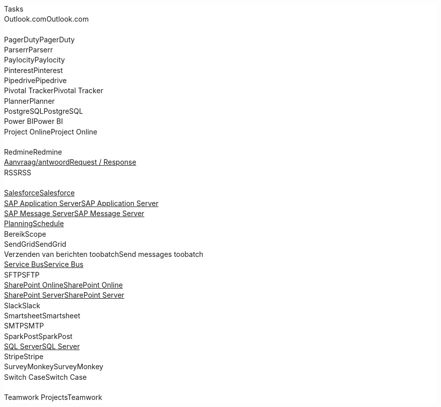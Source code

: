 Tasks</span></span><br/><span data-ttu-id="a8982-314">Outlook.com</span><span class="sxs-lookup"><span data-stu-id="a8982-314">Outlook.com</span></span><br/><br/><span data-ttu-id="a8982-315"><a name="p"></a>PagerDuty</span><span class="sxs-lookup"><span data-stu-id="a8982-315"><a name="p"></a>PagerDuty</span></span><br/><span data-ttu-id="a8982-316">Parserr</span><span class="sxs-lookup"><span data-stu-id="a8982-316">Parserr</span></span><br/><span data-ttu-id="a8982-317">Paylocity</span><span class="sxs-lookup"><span data-stu-id="a8982-317">Paylocity</span></span><br/><span data-ttu-id="a8982-318">Pinterest</span><span class="sxs-lookup"><span data-stu-id="a8982-318">Pinterest</span></span><br/><span data-ttu-id="a8982-319">Pipedrive</span><span class="sxs-lookup"><span data-stu-id="a8982-319">Pipedrive</span></span><br/><span data-ttu-id="a8982-320">Pivotal Tracker</span><span class="sxs-lookup"><span data-stu-id="a8982-320">Pivotal Tracker</span></span><br/><span data-ttu-id="a8982-321">Planner</span><span class="sxs-lookup"><span data-stu-id="a8982-321">Planner</span></span><br/><span data-ttu-id="a8982-322">PostgreSQL</span><span class="sxs-lookup"><span data-stu-id="a8982-322">PostgreSQL</span></span><br/><span data-ttu-id="a8982-323">Power BI</span><span class="sxs-lookup"><span data-stu-id="a8982-323">Power BI</span></span><br/><span data-ttu-id="a8982-324">Project Online</span><span class="sxs-lookup"><span data-stu-id="a8982-324">Project Online</span></span><br/><br/><span data-ttu-id="a8982-325"><a name="r"></a>Redmine</span><span class="sxs-lookup"><span data-stu-id="a8982-325"><a name="r"></a>Redmine</span></span><br/><span data-ttu-id="a8982-326">[Aanvraag/antwoord][http-requestdoc]</span><span class="sxs-lookup"><span data-stu-id="a8982-326">[Request / Response][http-requestdoc]</span></span><br/><span data-ttu-id="a8982-327">RSS</span><span class="sxs-lookup"><span data-stu-id="a8982-327">RSS</span></span><br/><br/><span data-ttu-id="a8982-328"><a name="s"></a>[Salesforce][salesforcedoc]</span><span class="sxs-lookup"><span data-stu-id="a8982-328"><a name="s"></a>[Salesforce][salesforcedoc]</span></span><br/><span data-ttu-id="a8982-329">[SAP Application Server][sapconnector]</span><span class="sxs-lookup"><span data-stu-id="a8982-329">[SAP Application Server][sapconnector]</span></span><br/><span data-ttu-id="a8982-330">[SAP Message Server][sapconnector]</span><span class="sxs-lookup"><span data-stu-id="a8982-330">[SAP Message Server][sapconnector]</span></span><br/><span data-ttu-id="a8982-331">[Planning][recurrencedoc]</span><span class="sxs-lookup"><span data-stu-id="a8982-331">[Schedule][recurrencedoc]</span></span><br/><span data-ttu-id="a8982-332">Bereik</span><span class="sxs-lookup"><span data-stu-id="a8982-332">Scope</span></span><br/><span data-ttu-id="a8982-333">SendGrid</span><span class="sxs-lookup"><span data-stu-id="a8982-333">SendGrid</span></span><br/><span data-ttu-id="a8982-334">Verzenden van berichten toobatch</span><span class="sxs-lookup"><span data-stu-id="a8982-334">Send messages toobatch</span></span><br/><span data-ttu-id="a8982-335">[Service Bus][service-busdoc]</span><span class="sxs-lookup"><span data-stu-id="a8982-335">[Service Bus][service-busdoc]</span></span><br/><span data-ttu-id="a8982-336">SFTP</span><span class="sxs-lookup"><span data-stu-id="a8982-336">SFTP</span></span><br/><span data-ttu-id="a8982-337">[SharePoint Online][sharepointdoc]</span><span class="sxs-lookup"><span data-stu-id="a8982-337">[SharePoint Online][sharepointdoc]</span></span><br/><span data-ttu-id="a8982-338">[SharePoint Server][sharepointserver]</span><span class="sxs-lookup"><span data-stu-id="a8982-338">[SharePoint Server][sharepointserver]</span></span><br/><span data-ttu-id="a8982-339">Slack</span><span class="sxs-lookup"><span data-stu-id="a8982-339">Slack</span></span><br/><span data-ttu-id="a8982-340">Smartsheet</span><span class="sxs-lookup"><span data-stu-id="a8982-340">Smartsheet</span></span><br/><span data-ttu-id="a8982-341">SMTP</span><span class="sxs-lookup"><span data-stu-id="a8982-341">SMTP</span></span><br/><span data-ttu-id="a8982-342">SparkPost</span><span class="sxs-lookup"><span data-stu-id="a8982-342">SparkPost</span></span><br/><span data-ttu-id="a8982-343">[SQL Server][sql-serverdoc]</span><span class="sxs-lookup"><span data-stu-id="a8982-343">[SQL Server][sql-serverdoc]</span></span><br/><span data-ttu-id="a8982-344">Stripe</span><span class="sxs-lookup"><span data-stu-id="a8982-344">Stripe</span></span><br/><span data-ttu-id="a8982-345">SurveyMonkey</span><span class="sxs-lookup"><span data-stu-id="a8982-345">SurveyMonkey</span></span><br/><span data-ttu-id="a8982-346">Switch Case</span><span class="sxs-lookup"><span data-stu-id="a8982-346">Switch Case</span></span><br/><br/><span data-ttu-id="a8982-347"><a name="t"></a>Teamwork Projects</span><span class="sxs-lookup"><span data-stu-id="a8982-347"><a name="t"></a>Teamwork

[api/web-appdoc]: ../logic-apps/logic-apps-custom-hosted-api.md "Logische apps integreren met App Service API Apps."
[azureblobstoragedoc]: ./connectors-create-api-azureblobstorage.md "Bestanden in uw blobcontainer beheren met Azure Blob Storage-container."
[azure-functionsdoc]: ../logic-apps/logic-apps-azure-functions.md "Logische apps integreren met Azure Functions"
[db2doc]: ./connectors-create-api-db2.md "Verbinding maken met tooIBM DB2 in Hallo cloud of on-premises. Een rij bijwerken, een tabel ophalen, en meer"
[Dynamics-365doc]: ./connectors-create-api-crmonline.md "Verbinding maken met tooDynamics CRM Online, zodat u met CRM Online gegevens werken kunt"
[event-hubs-doc]: ./connectors-create-api-azure-event-hubs.md "Verbinding maken met tooAzure Event Hubs. Gebeurtenissen tussen logische apps en Event Hubs verzenden en ontvangen"
[filesystemdoc]: ../logic-apps/logic-apps-using-file-connector.md "Verbinding maken met tooan on-premises bestandssysteem"
[ftpdoc]: ./connectors-create-api-ftp.md "Verbinding maken met tooan FTP / FTPS-server voor de FTP-taken, zoals het uploaden, ophalen, verwijderen van bestanden"
[httpdoc]: ./connectors-native-http.md "HTTP-aanroepen met Hallo HTTP-connector maken"
[http-requestdoc]: ./connectors-native-reqres.md "Acties voor HTTP-aanvragen en antwoorden tooyour logic apps toevoegen"
[http-swaggerdoc]: ./connectors-native-http-swagger.md "HTTP + Swagger-connector gebruiken voor HTTP-aanroepen"
[informixdoc]: ./connectors-create-api-informix.md "Verbinding maken met tooInformix in Hallo cloud of on-premises. Lezen van een rij en lijst Hallo tabellen"
[nested-logic-appdoc]: ../logic-apps/logic-apps-http-endpoint.md "Logische apps integreren met geneste werkstromen"
[office365-outlookdoc]: ./connectors-create-api-office365-outlook.md "Tooyour Office 365-account koppelen. E-mailberichten verzenden en ontvangen, uw agenda en contactpersonen beheren, en meer"
[oracle-db-doc]: ./connectors-create-api-oracledatabase.md "Verbinding maken met tooan Oracle-database tooadd, invoegen en rijen verwijderen"
[mqdoc]: ./connectors-create-api-mq.md "Verbinding maken met tooMQ on-premises of Azure, en berichten verzenden en ontvangen"
[recurrencedoc]:  ./connectors-native-recurrence.md "Terugkerende acties voor logische apps activeren"
[salesforcedoc]: ./connectors-create-api-salesforce.md "Tooyour Salesforce-account koppelen. Accounts, potentiële klanten en verkoopkansen beheren, en meer"
[sapconnector]: ../logic-apps/logic-apps-using-sap-connector.md "Verbinding maken met tooan on-premises SAP-systeem"
[service-busdoc]: ./connectors-create-api-servicebus.md "Berichten vanuit de Service Bus-wachtrijen en -onderwerpen verzenden en berichten vanuit de Service Bus-wachtrijen en abonnementen ontvangen"
[sharepointdoc]: ./connectors-create-api-sharepointonline.md "Verbinding maken met tooSharePoint Online. Documenten beheren, items vermelden, en meer"
[sharepointserver]: ./connectors-create-api-sharepointserver.md "Verbinding maken met tooSharePoint op de lokale server. Documenten beheren, items vermelden, en meer"
[sql-serverdoc]: ./connectors-create-api-sqlazure.md "Verbinding maken met tooAzure SQL-Database of SQL server. Vermeldingen in een SQL-databasetabel maken, bijwerken, ophalen en verwijderen."
[twitterdoc]: ./connectors-create-api-twitter.md "Verbinding maken met tooTwitter. Tijdlijnen ophalen, tweets posten, en meer"
[webhookdoc]: ./connectors-native-webhook.md "Webhook acties en triggers tooyour logic apps toevoegen"
[as2doc]: ../logic-apps/logic-apps-enterprise-integration-as2.md "Meer informatie over Enterprise Integration AS2."
[x12doc]: ../logic-apps/logic-apps-enterprise-integration-x12.md "Meer informatie over Enterprise Integration X12"
[xmlvalidatedoc]: ../logic-apps/logic-apps-enterprise-integration-xml-validation.md "Meer informatie over Enterprise Integration met XML-validatie."
[xmltransformdoc]: ../logic-apps/logic-apps-enterprise-integration-transform.md "Meer informatie over Enterprise Integration-transformaties."
[as2decode]: ../logic-apps/logic-apps-enterprise-integration-as2-decode.md "Meer informatie over AS2-decodering in Enterprise Integration"
[X12decode]: ../logic-apps/logic-apps-enterprise-integration-X12-decode.md "Meer informatie over X12-decodering in Enterprise Integration"
[X12encode]: ../logic-apps/logic-apps-enterprise-integration-X12-encode.md "Meer informatie over X12-codering in Enterprise Integration"
[EDIFACTdecode]: ../logic-apps/logic-apps-enterprise-integration-EDIFACT-decode.md "Meer informatie over EDIFACT-decodering in Enterprise Integration"
[EDIFACTencode]: ../logic-apps/logic-apps-enterprise-integration-EDIFACT-encode.md "Meer informatie over EDIFACT-codering in Enterprise Integration"
[integrationaccountdoc]: ../logic-apps/logic-apps-enterprise-integration-metadata.md "Schema's, kaarten, partners en meer opzoeken in uw integratieaccount"
[boxDoc]: ./connectors-create-api-box.md "Verbinding maken met tooBox. Uw bestanden uploaden, ophalen, verwijderen, vermelden, en meer"
[delaydoc]: ./connectors-native-delay.md "Vertraagde acties uitvoeren"
[dropboxdoc]: ./connectors-create-api-dropbox.md "Verbinding maken met tooDropbox. Uw bestanden uploaden, ophalen, verwijderen, vermelden, en meer"
[facebookdoc]: ./connectors-create-api-facebook.md "Verbinding maken met tooFacebook. Tooa tijdlijn te plaatsen, kunt u een paginafeed en meer"
[githubdoc]: ./connectors-create-api-github.md "Verbinding maken met tooGitHub en problemen bijhouden"
[google-drivedoc]: ./connectors-create-api-googledrive.md "Verbinding maken met tooGoogleDrive zodat u met uw gegevens werken kunt"
[google-sheetsdoc]: ./connectors-create-api-googlesheet.md "Verbinding maken met tooGoogle bladen zodat u uw bladen kunt kunt wijzigen"
[google-tasksdoc]: ./connectors-create-api-googletasks.md "Verbonden tooGoogle taken zodat u kunt uw taken beheren"
[google-calendardoc]: ./connectors-create-api-googlecalendar.md "Maakt verbinding tooGoogle agenda en kalender kunt beheren."
[http-responsedoc]: ./connectors-native-reqres.md "Acties voor HTTP-aanvragen en antwoorden tooyour logic apps toevoegen"
[instagramdoc]: ./connectors-create-api-instagram.md "Verbinding maken met tooInstagram. Gebeurtenissen activeren of erop reageren"
[mailchimpdoc]: ./connectors-create-api-mailchimp.md "Tooyour MailChimp-account koppelen. E-mails beheren en automatiseren"
[mandrilldoc]: ./connectors-create-api-mandrill.md "Verbinding maken met tooMandrill voor communicatie"
[microsoft-translatordoc]: ./connectors-create-api-microsofttranslator.md "Verbinding maken met tooMicrosoft conversieprogramma. Tekst vertalen, talen detecteren, en meer " 
[office365-usersdoc]: ./connectors-create-api-office365-users.md 
[office365-videodoc]: ./connectors-create-api-office365-video.md "Informatie over video's, videolijsten, videokanalen en URL's voor het afspelen van Office 365-video's ophalen"
[onedrivedoc]: ./connectors-create-api-onedrive.md "Verbinding maken met tooyour persoonlijke Microsoft OneDrive. Bestanden uploaden, verwijderen, vermelden, en meer"
[onedrive-for-businessdoc]: ./connectors-create-api-onedriveforbusiness.md "Verbinding maken met tooyour zakelijke Microsoft OneDrive. Uw bestanden uploaden, verwijderen, vermelden, en meer"
[outlook.comdoc]: ./connectors-create-api-outlook.md "Verbinding maken met tooyour Outlook-postvak. Uw e-mail, agenda's en contactpersonen beheren, en meer"
[project-onlinedoc]: ./connectors-create-api-projectonline.md "Verbinding maken met tooMicrosoft Project Online. Uw projecten, taken, resources beheren, en meer"
[querydoc]: ./connectors-native-query.md "Selecteer en matrices met Hallo queryactie filteren"
[rssdoc]: ./connectors-create-api-rss.md "Publiceren en feeditems ophalen, bewerkingen activeren wanneer een nieuw item gepubliceerde tooan RSS is-feed."
[sendgriddoc]: ./connectors-create-api-sendgrid.md "Verbinding maken met tooSendGrid. E-mail verzenden en lijsten met geadresseerden beheren"
[sftpdoc]: ./connectors-create-api-sftp.md "Tooyour SFTP-account koppelen. Bestanden uploaden, ophalen, verwijderen, en meer"
[slackdoc]: ./connectors-create-api-slack.md "Verbinding maken met tooSlack en berichten plaatsen tooSlack kanalen"
[smtpdoc]: ./connectors-create-api-smtp.md "Verbind tooa SMTP-server en e-mail met bijlagen verzenden"
[sparkpostdoc]: ./connectors-create-api-sparkpost.md "Maakt verbinding tooSparkPost voor communicatie"
[trellodoc]: ./connectors-create-api-trello.md "Verbinding maken met tooTrello. Uw projecten beheren en dingen organiseren met anderen"
[twiliodoc]: ./connectors-create-api-twilio.md "Verbinding maken met tooTwilio. Berichten verzenden en ophalen, beschikbare nummers ophalen, binnenkomende telefoonnummers beheren, en meer."
[wunderlistdoc]: ./connectors-create-api-wunderlist.md "Verbinding maken met tooWunderlist. Uw taken en takenlijsten beheren, alles synchroniseren, en meer"
[yammerdoc]: ./connectors-create-api-yammer.md "Verbinding maken met tooYammer. Berichten posten, nieuwe berichten ophalen, en meer"
[youtubedoc]: ./connectors-create-api-youtube.md "Verbinding maken met tooYouTube. Uw video's en kanalen beheren"
[appFiguresicon]: ./media/apis-list/appfigures.png
[Asanaicon]: ./media/apis-list/asana.png
[Azure-Automation-icon]: ./media/apis-list/azure-automation.png
[AzureBlobStorageicon]: ./media/apis-list/azureblob.png
[Azure-Data-Lake-icon]: ./media/apis-list/azure-data-lake.png
[Azure-DocumentDBicon]: ./media/apis-list/azure-documentdb.png
[Azure-MLicon]: ./media/apis-list/azureml.png
[Azure-Resource-Manager-icon]: ./media/apis-list/azure-resource-manager.png
[Azure-Queues-icon]: ./media/apis-list/azure-queues.png
[Basecamp-3icon]: ./media/apis-list/basecamp.png
[Bitbucket-icon]: ./media/apis-list/bitbucket.png
[Bitlyicon]: ./media/apis-list/bitly.png
[BizTalk-Servericon]: ./media/apis-list/biztalk.png
[Bloggericon]: ./media/apis-list/blogger.png
[Boxicon]: ./media/apis-list/box.png
[Campfireicon]: ./media/apis-list/campfire.png
[Cognitive-Services-Text-Analyticsicon]: ./media/apis-list/cognitiveservicestextanalytics.png
[DB2icon]: ./media/apis-list/db2.png
[Dropboxicon]: ./media/apis-list/dropbox.png
[Dynamics-365icon]: ./media/apis-list/dynamicscrmonline.png
[Dynamics-365-for-Financialsicon]: ./media/apis-list/madeira.png
[Dynamics-365-for-Operationsicon]: ./media/apis-list/dynamicsax.png
[Easy-Redmineicon]: ./media/apis-list/easyredmine.png
[Event-Hubs-icon]: ./media/apis-list/eventhubs.png
[Facebookicon]: ./media/apis-list/facebook.png
[FTPicon]: ./media/apis-list/ftp.png
[GitHubicon]: ./media/apis-list/github.png
[Google-Calendaricon]: ./media/apis-list/googlecalendar.png
[Google-Driveicon]: ./media/apis-list/googledrive.png
[Google-Sheetsicon]: ./media/apis-list/googlesheet.png
[Google-Tasksicon]: ./media/apis-list/googletasks.png
[HideKeyicon]: ./media/apis-list/hidekey.png
[HipChaticon]: ./media/apis-list/hipchat.png
[Informixicon]: ./media/apis-list/informix.png
[Insightlyicon]: ./media/apis-list/insightly.png
[Instagramicon]: ./media/apis-list/instagram.png
[Instapapericon]: ./media/apis-list/instapaper.png
[JIRAicon]: ./media/apis-list/jira.png
[MailChimpicon]: ./media/apis-list/mailchimp.png
[Mandrillicon]: ./media/apis-list/mandrill.png
[Microsoft-Translatoricon]: ./media/apis-list/microsofttranslator.png
[MQicon]: ./media/apis-list/mq.png
[Office-365-Outlookicon]: ./media/apis-list/office365.png
[Office-365-Usersicon]: ./media/apis-list/office365users.png
[Office-365-Videoicon]: ./media/apis-list/office365video.png
[OneDriveicon]: ./media/apis-list/onedrive.png
[OneDrive-for-Businessicon]: ./media/apis-list/onedriveforbusiness.png
[Oracle-DB-icon]: ./media/apis-list/oracle-db.png
[Outlook.comicon]: ./media/apis-list/outlook.png
[PagerDutyicon]: ./media/apis-list/pagerduty.png
[Pinteresticon]: ./media/apis-list/pinterest.png
[Project-Onlineicon]: ./media/apis-list/projectonline.png
[Redmineicon]: ./media/apis-list/redmine.png
[RSSicon]: ./media/apis-list/rss.png
[Common-Data-Serviceicon]: ./media/apis-list/runtimeservice.png
[Salesforceicon]: ./media/apis-list/salesforce.png
[SAPicon]: ./media/apis-list/sap.png
[SendGridicon]: ./media/apis-list/sendgrid.png
[Service-Busicon]: ./media/apis-list/servicebus.png
[SFTPicon]: ./media/apis-list/sftp.png
[SharePointicon]: ./media/apis-list/sharepointonline.png
[Slackicon]: ./media/apis-list/slack.png
[Smartsheeticon]: ./media/apis-list/smartsheet.png
[SMTPicon]: ./media/apis-list/smtp.png
[SparkPosticon]: ./media/apis-list/sparkpost.png
[SQL-Servericon]: ./media/apis-list/sql.png
[Todoisticon]: ./media/apis-list/todoist.png
[Trelloicon]: ./media/apis-list/trello.png
[Twilioicon]: ./media/apis-list/twilio.png
[Twittericon]: ./media/apis-list/twitter.png
[Vimeoicon]: ./media/apis-list/vimeo.png
[Visual-Studio-Team-Servicesicon]: ./media/apis-list/visualstudioteamservices.png
[WordPressicon]: ./media/apis-list/wordpress.png
[Wunderlisticon]: ./media/apis-list/wunderlist.png
[Yammericon]: ./media/apis-list/yammer.png
[YouTubeicon]: ./media/apis-list/youtube.png
[API/Web-Appicon]: ./media/apis-list/api.png
[Azure-Functionsicon]: ./media/apis-list/function.png
[Delayicon]: ./media/apis-list/delay.png
[FileSystemIcon]: ./media/apis-list/filesystem.png
[HTTPicon]: ./media/apis-list/http.png
[HTTP-Requesticon]: ./media/apis-list/request.png
[HTTP-Responseicon]: ./media/apis-list/response.png
[HTTP-Swaggericon]: ./media/apis-list/http_swagger.png
[Nested-Logic-Appicon]: ./media/apis-list/workflow.png
[Recurrenceicon]: ./media/apis-list/recurrence.png
[Queryicon]: ./media/apis-list/query.png
[Webhookicon]: ./media/apis-list/webhook.png
[as2icon]: ./media/apis-list/as2.png
[x12icon]: ./media/apis-list/x12new.png
[flatfileicon]: ./media/apis-list/flatfileencoding.png
[flatfiledecodeicon]: ./media/apis-list/flatfiledecoding.png
[xmlvalidateicon]: ./media/apis-list/xmlvalidation.png
[xmltransformicon]: ./media/apis-list/xsltransform.png
[integrationaccounticon]: ./media/apis-list/integrationaccount.png